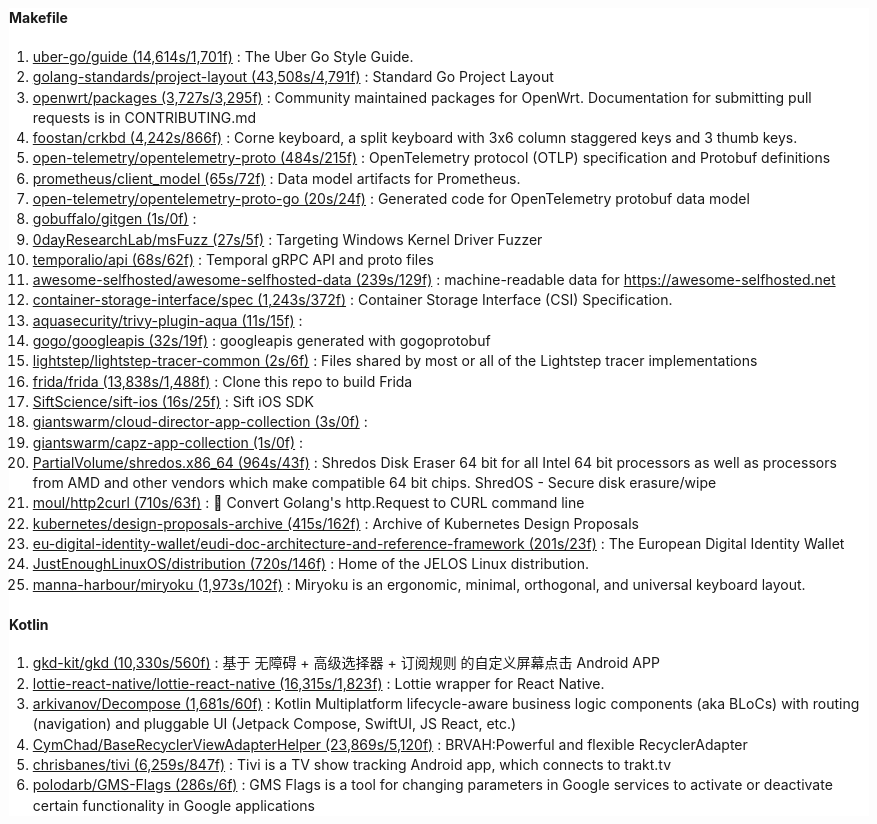 #### Makefile
1. [uber-go/guide (14,614s/1,701f)](https://github.com/uber-go/guide) : The Uber Go Style Guide.
2. [golang-standards/project-layout (43,508s/4,791f)](https://github.com/golang-standards/project-layout) : Standard Go Project Layout
3. [openwrt/packages (3,727s/3,295f)](https://github.com/openwrt/packages) : Community maintained packages for OpenWrt. Documentation for submitting pull requests is in CONTRIBUTING.md
4. [foostan/crkbd (4,242s/866f)](https://github.com/foostan/crkbd) : Corne keyboard, a split keyboard with 3x6 column staggered keys and 3 thumb keys.
5. [open-telemetry/opentelemetry-proto (484s/215f)](https://github.com/open-telemetry/opentelemetry-proto) : OpenTelemetry protocol (OTLP) specification and Protobuf definitions
6. [prometheus/client_model (65s/72f)](https://github.com/prometheus/client_model) : Data model artifacts for Prometheus.
7. [open-telemetry/opentelemetry-proto-go (20s/24f)](https://github.com/open-telemetry/opentelemetry-proto-go) : Generated code for OpenTelemetry protobuf data model
8. [gobuffalo/gitgen (1s/0f)](https://github.com/gobuffalo/gitgen) : 
9. [0dayResearchLab/msFuzz (27s/5f)](https://github.com/0dayResearchLab/msFuzz) : Targeting Windows Kernel Driver Fuzzer
10. [temporalio/api (68s/62f)](https://github.com/temporalio/api) : Temporal gRPC API and proto files
11. [awesome-selfhosted/awesome-selfhosted-data (239s/129f)](https://github.com/awesome-selfhosted/awesome-selfhosted-data) : machine-readable data for https://awesome-selfhosted.net
12. [container-storage-interface/spec (1,243s/372f)](https://github.com/container-storage-interface/spec) : Container Storage Interface (CSI) Specification.
13. [aquasecurity/trivy-plugin-aqua (11s/15f)](https://github.com/aquasecurity/trivy-plugin-aqua) : 
14. [gogo/googleapis (32s/19f)](https://github.com/gogo/googleapis) : googleapis generated with gogoprotobuf
15. [lightstep/lightstep-tracer-common (2s/6f)](https://github.com/lightstep/lightstep-tracer-common) : Files shared by most or all of the Lightstep tracer implementations
16. [frida/frida (13,838s/1,488f)](https://github.com/frida/frida) : Clone this repo to build Frida
17. [SiftScience/sift-ios (16s/25f)](https://github.com/SiftScience/sift-ios) : Sift iOS SDK
18. [giantswarm/cloud-director-app-collection (3s/0f)](https://github.com/giantswarm/cloud-director-app-collection) : 
19. [giantswarm/capz-app-collection (1s/0f)](https://github.com/giantswarm/capz-app-collection) : 
20. [PartialVolume/shredos.x86_64 (964s/43f)](https://github.com/PartialVolume/shredos.x86_64) : Shredos Disk Eraser 64 bit for all Intel 64 bit processors as well as processors from AMD and other vendors which make compatible 64 bit chips. ShredOS - Secure disk erasure/wipe
21. [moul/http2curl (710s/63f)](https://github.com/moul/http2curl) : 📐 Convert Golang's http.Request to CURL command line
22. [kubernetes/design-proposals-archive (415s/162f)](https://github.com/kubernetes/design-proposals-archive) : Archive of Kubernetes Design Proposals
23. [eu-digital-identity-wallet/eudi-doc-architecture-and-reference-framework (201s/23f)](https://github.com/eu-digital-identity-wallet/eudi-doc-architecture-and-reference-framework) : The European Digital Identity Wallet
24. [JustEnoughLinuxOS/distribution (720s/146f)](https://github.com/JustEnoughLinuxOS/distribution) : Home of the JELOS Linux distribution.
25. [manna-harbour/miryoku (1,973s/102f)](https://github.com/manna-harbour/miryoku) : Miryoku is an ergonomic, minimal, orthogonal, and universal keyboard layout.

#### Kotlin
1. [gkd-kit/gkd (10,330s/560f)](https://github.com/gkd-kit/gkd) : 基于 无障碍 + 高级选择器 + 订阅规则 的自定义屏幕点击 Android APP
2. [lottie-react-native/lottie-react-native (16,315s/1,823f)](https://github.com/lottie-react-native/lottie-react-native) : Lottie wrapper for React Native.
3. [arkivanov/Decompose (1,681s/60f)](https://github.com/arkivanov/Decompose) : Kotlin Multiplatform lifecycle-aware business logic components (aka BLoCs) with routing (navigation) and pluggable UI (Jetpack Compose, SwiftUI, JS React, etc.)
4. [CymChad/BaseRecyclerViewAdapterHelper (23,869s/5,120f)](https://github.com/CymChad/BaseRecyclerViewAdapterHelper) : BRVAH:Powerful and flexible RecyclerAdapter
5. [chrisbanes/tivi (6,259s/847f)](https://github.com/chrisbanes/tivi) : Tivi is a TV show tracking Android app, which connects to trakt.tv
6. [polodarb/GMS-Flags (286s/6f)](https://github.com/polodarb/GMS-Flags) : GMS Flags is a tool for changing parameters in Google services to activate or deactivate certain functionality in Google applications